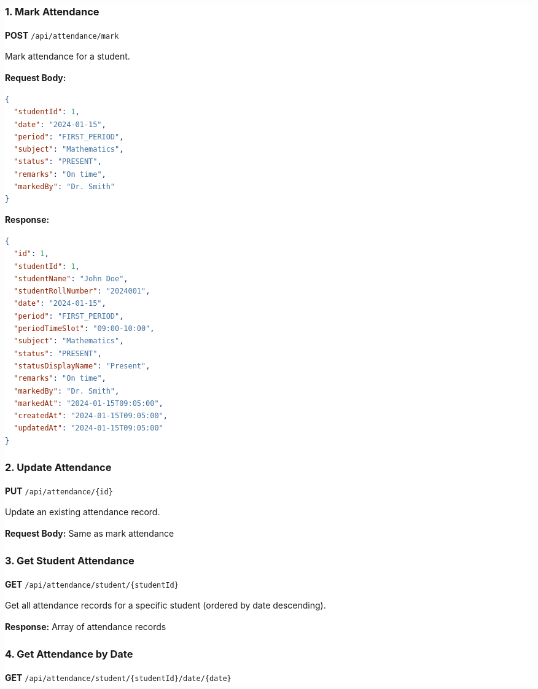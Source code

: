 ### 1. Mark Attendance
**POST** `/api/attendance/mark`

Mark attendance for a student.

**Request Body:**
```json
{
  "studentId": 1,
  "date": "2024-01-15",
  "period": "FIRST_PERIOD",
  "subject": "Mathematics",
  "status": "PRESENT",
  "remarks": "On time",
  "markedBy": "Dr. Smith"
}
```

**Response:**
```json
{
  "id": 1,
  "studentId": 1,
  "studentName": "John Doe",
  "studentRollNumber": "2024001",
  "date": "2024-01-15",
  "period": "FIRST_PERIOD",
  "periodTimeSlot": "09:00-10:00",
  "subject": "Mathematics",
  "status": "PRESENT",
  "statusDisplayName": "Present",
  "remarks": "On time",
  "markedBy": "Dr. Smith",
  "markedAt": "2024-01-15T09:05:00",
  "createdAt": "2024-01-15T09:05:00",
  "updatedAt": "2024-01-15T09:05:00"
}
```

### 2. Update Attendance
**PUT** `/api/attendance/{id}`

Update an existing attendance record.

**Request Body:** Same as mark attendance

### 3. Get Student Attendance
**GET** `/api/attendance/student/{studentId}`

Get all attendance records for a specific student (ordered by date descending).

**Response:** Array of attendance records

### 4. Get Attendance by Date
**GET** `/api/attendance/student/{studentId}/date/{date}`
